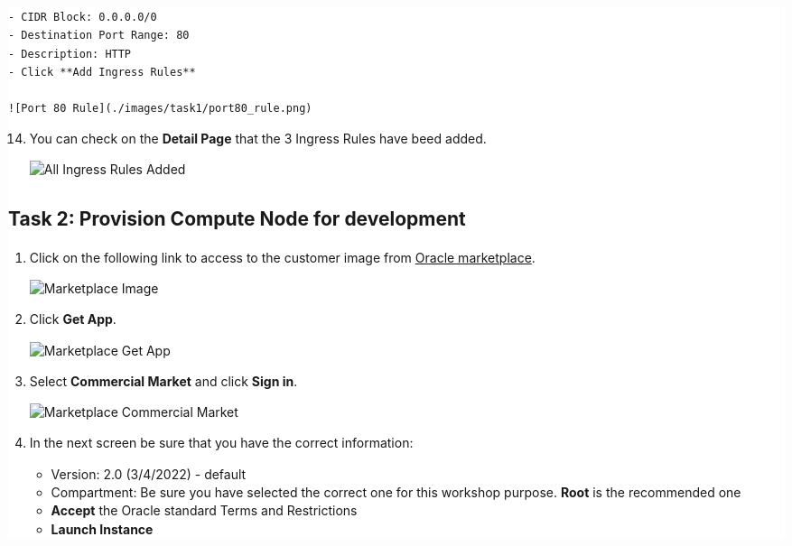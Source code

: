     - CIDR Block: 0.0.0.0/0
    - Destination Port Range: 80
    - Description: HTTP
    - Click **Add Ingress Rules**
    
    ![Port 80 Rule](./images/task1/port80_rule.png)

14. You can check on the **Detail Page** that the 3 Ingress Rules have beed added.
    
    ![All Ingress Rules Added](./images/task1/all_ingress_rules_added.png)

## Task 2: Provision Compute Node for development

1. Click on the following link to access to the customer image from [Oracle marketplace](https://bit.ly/3CxvsxA).

    ![Marketplace Image](./images/task2/marketplace_image.png)

2. Click **Get App**.

    ![Marketplace Get App](./images/task2/marketplace_get_app.png)

3. Select **Commercial Market** and click **Sign in**.

    ![Marketplace Commercial Market](./images/task2/marketplace_commercial_market.png)

4. In the next screen be sure that you have the correct information:

    - Version: 2.0 (3/4/2022) - default
    - Compartment: Be sure you have selected the correct one for this workshop purpose. **Root** is the recommended one
    - **Accept** the Oracle standard Terms and Restrictions
    - **Launch Instance**
